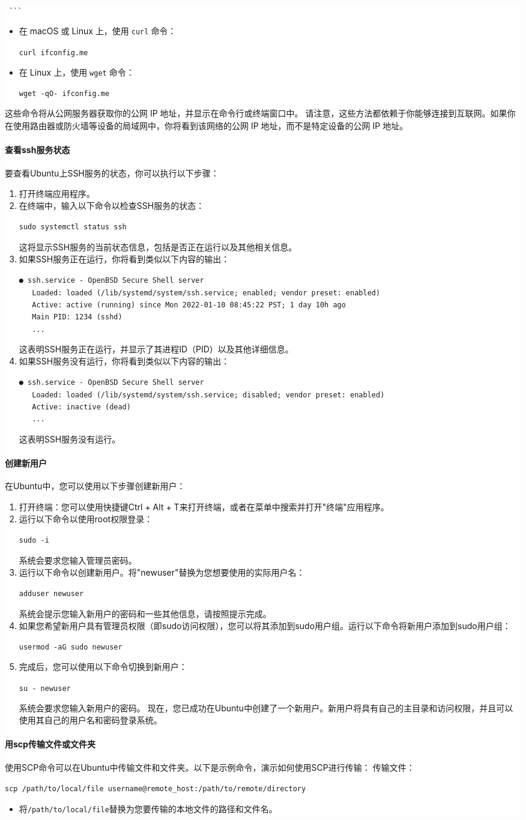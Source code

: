      ```
   - 在 macOS 或 Linux 上，使用 `curl` 命令：
     ```
     curl ifconfig.me
     ```
   - 在 Linux 上，使用 `wget` 命令：
     ```
     wget -qO- ifconfig.me
     ```
这些命令将从公网服务器获取你的公网 IP 地址，并显示在命令行或终端窗口中。
请注意，这些方法都依赖于你能够连接到互联网。如果你在使用路由器或防火墙等设备的局域网中，你将看到该网络的公网 IP 地址，而不是特定设备的公网 IP 地址。
#### 查看ssh服务状态
要查看Ubuntu上SSH服务的状态，你可以执行以下步骤：
1. 打开终端应用程序。
2. 在终端中，输入以下命令以检查SSH服务的状态：
   ```
   sudo systemctl status ssh
   ```
   这将显示SSH服务的当前状态信息，包括是否正在运行以及其他相关信息。
3. 如果SSH服务正在运行，你将看到类似以下内容的输出：
   ```
   ● ssh.service - OpenBSD Secure Shell server
      Loaded: loaded (/lib/systemd/system/ssh.service; enabled; vendor preset: enabled)
      Active: active (running) since Mon 2022-01-10 08:45:22 PST; 1 day 10h ago
      Main PID: 1234 (sshd)
      ...
   ```
   这表明SSH服务正在运行，并显示了其进程ID（PID）以及其他详细信息。
4. 如果SSH服务没有运行，你将看到类似以下内容的输出：
   ```
   ● ssh.service - OpenBSD Secure Shell server
      Loaded: loaded (/lib/systemd/system/ssh.service; disabled; vendor preset: enabled)
      Active: inactive (dead)
      ...
   ```
   这表明SSH服务没有运行。
#### 创建新用户
在Ubuntu中，您可以使用以下步骤创建新用户：
1. 打开终端：您可以使用快捷键Ctrl + Alt + T来打开终端，或者在菜单中搜索并打开"终端"应用程序。
2. 运行以下命令以使用root权限登录：
   ```
   sudo -i
   ```
   系统会要求您输入管理员密码。
3. 运行以下命令以创建新用户。将"newuser"替换为您想要使用的实际用户名：
   ```
   adduser newuser
   ```
   系统会提示您输入新用户的密码和一些其他信息，请按照提示完成。
4. 如果您希望新用户具有管理员权限（即sudo访问权限），您可以将其添加到sudo用户组。运行以下命令将新用户添加到sudo用户组：
   ```
   usermod -aG sudo newuser
   ```
5. 完成后，您可以使用以下命令切换到新用户：
   ```
   su - newuser
   ```
   系统会要求您输入新用户的密码。
现在，您已成功在Ubuntu中创建了一个新用户。新用户将具有自己的主目录和访问权限，并且可以使用其自己的用户名和密码登录系统。
#### 用scp传输文件或文件夹
使用SCP命令可以在Ubuntu中传输文件和文件夹。以下是示例命令，演示如何使用SCP进行传输：
传输文件：
```
scp /path/to/local/file username@remote_host:/path/to/remote/directory
```
- 将`/path/to/local/file`替换为您要传输的本地文件的路径和文件名。